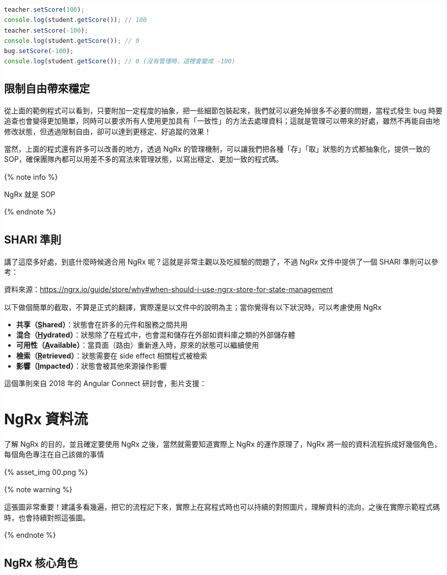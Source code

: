 ```typescript
teacher.setScore(100);
console.log(student.getScore()); // 100
teacher.setScore(-100);
console.log(student.getScore()); // 0
bug.setScore(-100);
console.log(student.getScore()); // 0 (沒有管理時，這裡會變成 -100)
```

## 限制自由帶來穩定

從上面的範例程式可以看到，只要附加一定程度的抽象，把一些細節包裝起來，我們就可以避免掉很多不必要的問題，當程式發生 bug 時要追查也會變得更加簡單，同時可以要求所有人使用更加具有「一致性」的方法去處理資料；這就是管理可以帶來的好處，雖然不再能自由地修改狀態，但透過限制自由，卻可以達到更穩定、好追蹤的效果！

當然，上面的程式還有許多可以改善的地方，透過 NgRx 的管理機制，可以讓我們把各種「存」「取」狀態的方式都抽象化，提供一致的 SOP，確保團隊內都可以用差不多的寫法來管理狀態，以寫出穩定、更加一致的程式碼。

{% note info %}

NgRx 就是 SOP

{% endnote %}

## SHARI 準則

講了這麼多好處，到底什麼時候適合用 NgRx 呢？這就是非常主觀以及吃經驗的問題了，不過 NgRx 文件中提供了一個 SHARI 準則可以參考：

資料來源：https://ngrx.io/guide/store/why#when-should-i-use-ngrx-store-for-state-management

以下做個簡單的截取，不算是正式的翻譯，實際還是以文件中的說明為主；當你覺得有以下狀況時，可以考慮使用 NgRx

- **共享（<u>S</u>hared）**：狀態會在許多的元件和服務之間共用
- **混合（<u>H</u>ydrated）**：狀態除了在程式中，也會混和儲存在外部如資料庫之類的外部儲存體
- **可用性（<u>A</u>vailable）**：當頁面（路由）重新進入時，原來的狀態可以繼續使用
- **檢索（<u>R</u>etrieved）**：狀態需要在 side effect 相關程式被檢索
- **影響（<u>I</u>mpacted）**：狀態會被其他來源操作影響

這個準則來自 2018 年的 Angular Connect 研討會，影片支援：

<iframe width="100%" height="100%" style="min-height: 315px;" src="https://www.youtube.com/embed/omnwu_etHTY" title="YouTube video player" frameborder="0" allow="accelerometer; autoplay; clipboard-write; encrypted-media; gyroscope; picture-in-picture" allowfullscreen></iframe>

# NgRx 資料流

了解 NgRx 的目的，並且確定要使用 NgRx 之後，當然就需要知道實際上 NgRx 的運作原理了，NgRx 將一般的資料流程拆成好幾個角色，每個角色專注在自己該做的事情

{% asset_img 00.png %}

{% note warning %}

這張圖非常重要！建議多看幾遍，把它的流程記下來，實際上在寫程式時也可以持續的對照圖片，理解資料的流向，之後在實際示範程式碼時，也會持續對照這張圖。

{% endnote %}

## NgRx 核心角色
